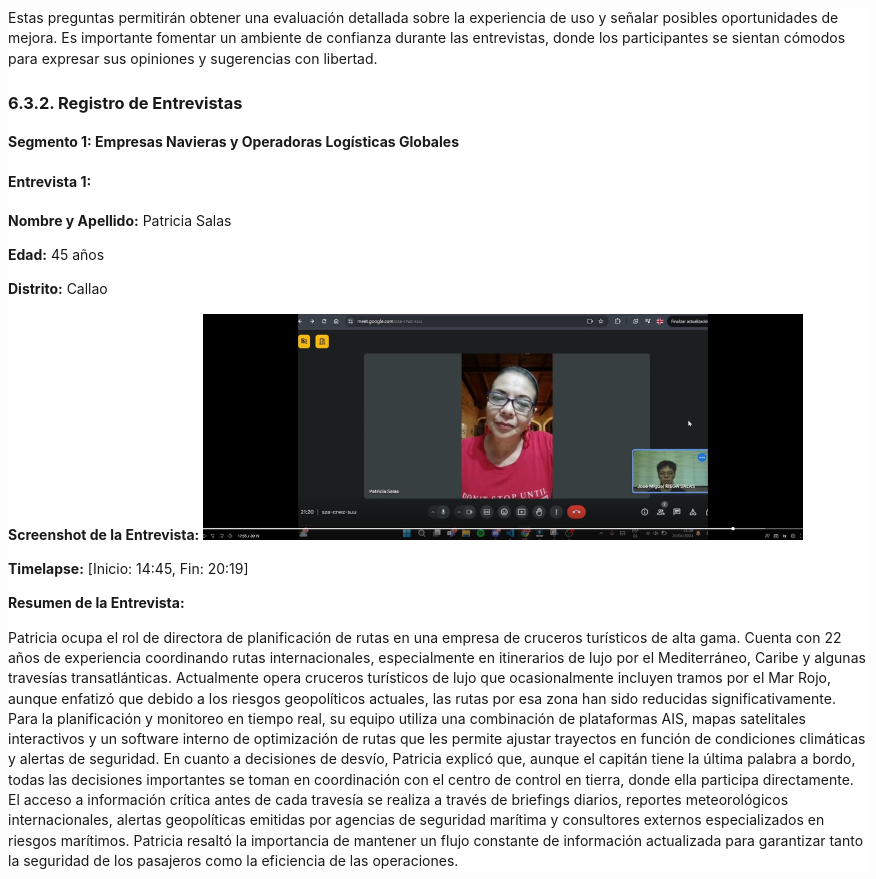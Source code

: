 Estas preguntas permitirán obtener una evaluación detallada sobre la experiencia de uso y señalar posibles oportunidades de mejora. Es importante fomentar un ambiente de confianza durante las entrevistas, donde los participantes se sientan cómodos para expresar sus opiniones y sugerencias con libertad.
### 6.3.2. Registro de Entrevistas

**Segmento 1: Empresas Navieras y Operadoras Logísticas Globales**

#### Entrevista 1:

**Nombre y Apellido:** Patricia Salas

**Edad:** 45 años

**Distrito:** Callao

**Screenshot de la Entrevista:** 
<img src="../../assets/img/chapter-VI/Review-Entrevista1.png" style="width:600px; height:auto;" alt="Review1">

**Timelapse:** [Inicio: 14:45, Fin: 20:19]

**Resumen de la Entrevista:**

Patricia ocupa el rol de directora de planificación de rutas en una empresa de cruceros turísticos de alta gama. Cuenta con 22 años de experiencia coordinando rutas internacionales, especialmente en itinerarios de lujo por el Mediterráneo, Caribe y algunas travesías transatlánticas. Actualmente opera cruceros turísticos de lujo que ocasionalmente incluyen tramos por el Mar Rojo, aunque enfatizó que debido a los riesgos geopolíticos actuales, las rutas por esa zona han sido reducidas significativamente.
Para la planificación y monitoreo en tiempo real, su equipo utiliza una combinación de plataformas AIS, mapas satelitales interactivos y un software interno de optimización de rutas que les permite ajustar trayectos en función de condiciones climáticas y alertas de seguridad. En cuanto a decisiones de desvío, Patricia explicó que, aunque el capitán tiene la última palabra a bordo, todas las decisiones importantes se toman en coordinación con el centro de control en tierra, donde ella participa directamente.
El acceso a información crítica antes de cada travesía se realiza a través de briefings diarios, reportes meteorológicos internacionales, alertas geopolíticas emitidas por agencias de seguridad marítima y consultores externos especializados en riesgos marítimos. Patricia resaltó la importancia de mantener un flujo constante de información actualizada para garantizar tanto la seguridad de los pasajeros como la eficiencia de las operaciones.
